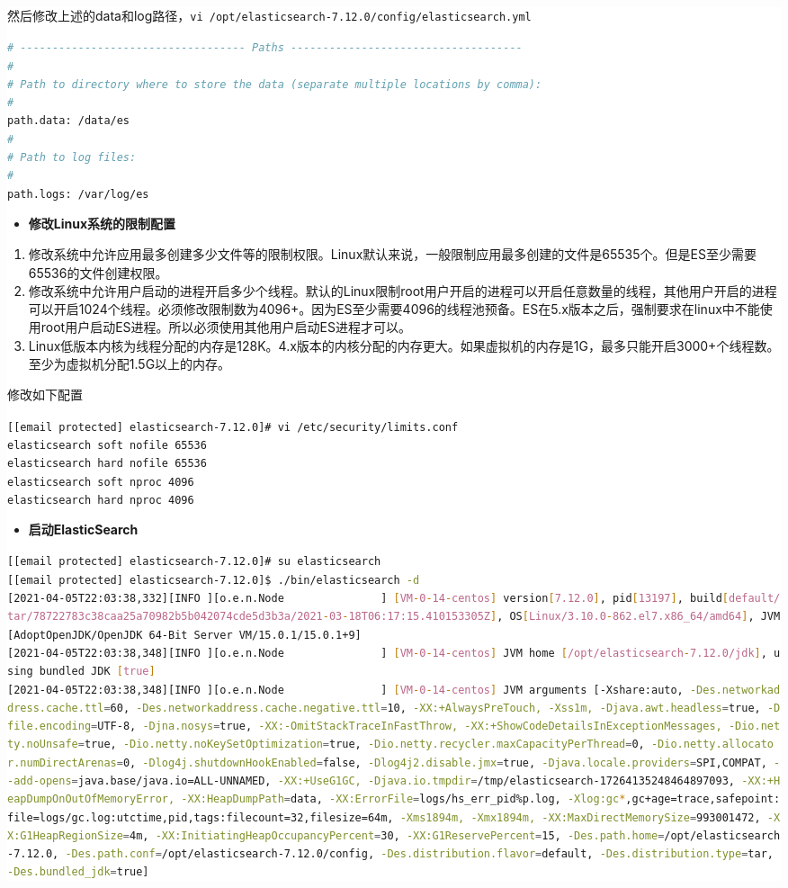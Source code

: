 然后修改上述的data和log路径，`vi /opt/elasticsearch-7.12.0/config/elasticsearch.yml`

```bash
# ----------------------------------- Paths ------------------------------------
#
# Path to directory where to store the data (separate multiple locations by comma):
#
path.data: /data/es
#
# Path to log files:
#
path.logs: /var/log/es
```

- **修改Linux系统的限制配置**

1. 修改系统中允许应用最多创建多少文件等的限制权限。Linux默认来说，一般限制应用最多创建的文件是65535个。但是ES至少需要65536的文件创建权限。
1. 修改系统中允许用户启动的进程开启多少个线程。默认的Linux限制root用户开启的进程可以开启任意数量的线程，其他用户开启的进程可以开启1024个线程。必须修改限制数为4096+。因为ES至少需要4096的线程池预备。ES在5.x版本之后，强制要求在linux中不能使用root用户启动ES进程。所以必须使用其他用户启动ES进程才可以。
1. Linux低版本内核为线程分配的内存是128K。4.x版本的内核分配的内存更大。如果虚拟机的内存是1G，最多只能开启3000+个线程数。至少为虚拟机分配1.5G以上的内存。

修改如下配置

```bash
[[email protected] elasticsearch-7.12.0]# vi /etc/security/limits.conf
elasticsearch soft nofile 65536
elasticsearch hard nofile 65536
elasticsearch soft nproc 4096
elasticsearch hard nproc 4096
```

- **启动ElasticSearch**

```bash
[[email protected] elasticsearch-7.12.0]# su elasticsearch
[[email protected] elasticsearch-7.12.0]$ ./bin/elasticsearch -d
[2021-04-05T22:03:38,332][INFO ][o.e.n.Node               ] [VM-0-14-centos] version[7.12.0], pid[13197], build[default/tar/78722783c38caa25a70982b5b042074cde5d3b3a/2021-03-18T06:17:15.410153305Z], OS[Linux/3.10.0-862.el7.x86_64/amd64], JVM[AdoptOpenJDK/OpenJDK 64-Bit Server VM/15.0.1/15.0.1+9]
[2021-04-05T22:03:38,348][INFO ][o.e.n.Node               ] [VM-0-14-centos] JVM home [/opt/elasticsearch-7.12.0/jdk], using bundled JDK [true]
[2021-04-05T22:03:38,348][INFO ][o.e.n.Node               ] [VM-0-14-centos] JVM arguments [-Xshare:auto, -Des.networkaddress.cache.ttl=60, -Des.networkaddress.cache.negative.ttl=10, -XX:+AlwaysPreTouch, -Xss1m, -Djava.awt.headless=true, -Dfile.encoding=UTF-8, -Djna.nosys=true, -XX:-OmitStackTraceInFastThrow, -XX:+ShowCodeDetailsInExceptionMessages, -Dio.netty.noUnsafe=true, -Dio.netty.noKeySetOptimization=true, -Dio.netty.recycler.maxCapacityPerThread=0, -Dio.netty.allocator.numDirectArenas=0, -Dlog4j.shutdownHookEnabled=false, -Dlog4j2.disable.jmx=true, -Djava.locale.providers=SPI,COMPAT, --add-opens=java.base/java.io=ALL-UNNAMED, -XX:+UseG1GC, -Djava.io.tmpdir=/tmp/elasticsearch-17264135248464897093, -XX:+HeapDumpOnOutOfMemoryError, -XX:HeapDumpPath=data, -XX:ErrorFile=logs/hs_err_pid%p.log, -Xlog:gc*,gc+age=trace,safepoint:file=logs/gc.log:utctime,pid,tags:filecount=32,filesize=64m, -Xms1894m, -Xmx1894m, -XX:MaxDirectMemorySize=993001472, -XX:G1HeapRegionSize=4m, -XX:InitiatingHeapOccupancyPercent=30, -XX:G1ReservePercent=15, -Des.path.home=/opt/elasticsearch-7.12.0, -Des.path.conf=/opt/elasticsearch-7.12.0/config, -Des.distribution.flavor=default, -Des.distribution.type=tar, -Des.bundled_jdk=true]
```
